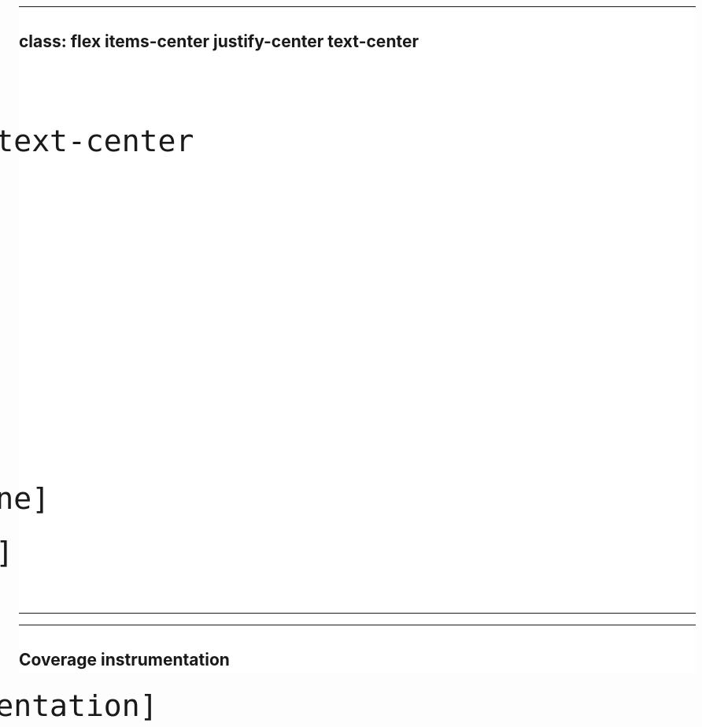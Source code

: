 
---
class: flex items-center justify-center text-center
---
<div style="transform: scale(3.2);">
```mermaid
graph LR
    A[(Corpus)] --> |Inputs| B[Fuzz Engine]
    B --> |Mutated Inputs| C[Fuzz Target]
    C --> |Test| D(("Program 
    (with instrumentation)"))
    D --> |Execution| E[Coverage Instrumentation]
    E --> |Coverage Feedback| B
    
    style A fill:#e8f5e8
    style B fill:#f0f8ff
    style C fill:#e8f5e8
    style D fill:#e8f0f8
    style E fill:#f0f8ff
```
</div>


---
class: flex items-center justify-center text-center
---

<div style="transform: scale(3.2);">

```mermaid
graph LR
    A[(Corpus)] --> |Inputs| B[Fuzz Engine]
    B --> |Mutated Inputs| C[Fuzz Target]
    C --> |Test| D(("Program 
    (with instrumentation)"))
    D --> |Execution| E[coverage instrumentation]
    
    B --> |New Inputs| A
    E --> |Coverage Feedback| B

    style A fill:#e8f5e8
    style B fill:#f0f8ff
    style C fill:#e8f5e8
    style D fill:#e8f0f8
    style E fill:#f0f8ff
```
</div>


---
---
## Coverage instrumentation
